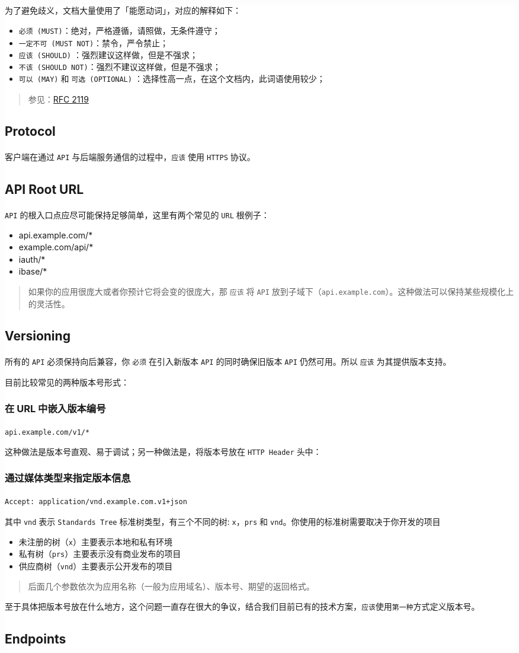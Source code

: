 为了避免歧义，文档大量使用了「能愿动词」，对应的解释如下：

* `必须 (MUST)`：绝对，严格遵循，请照做，无条件遵守；
* `一定不可 (MUST NOT)`：禁令，严令禁止；
* `应该 (SHOULD)` ：强烈建议这样做，但是不强求；
* `不该 (SHOULD NOT)`：强烈不建议这样做，但是不强求；
* `可以 (MAY)` 和 `可选 (OPTIONAL)` ：选择性高一点，在这个文档内，此词语使用较少；

> 参见：[RFC 2119](http://www.ietf.org/rfc/rfc2119.txt)

## Protocol

客户端在通过 `API` 与后端服务通信的过程中，`应该` 使用 `HTTPS` 协议。

## API Root URL

`API` 的根入口点应尽可能保持足够简单，这里有两个常见的 `URL` 根例子：

* api.example.com/*
* example.com/api/*
* iauth/*
* ibase/*

> 如果你的应用很庞大或者你预计它将会变的很庞大，那 `应该` 将 `API` 放到子域下（`api.example.com`）。这种做法可以保持某些规模化上的灵活性。

## Versioning

所有的 `API` 必须保持向后兼容，你 `必须` 在引入新版本 `API` 的同时确保旧版本 `API` 仍然可用。所以 `应该` 为其提供版本支持。

目前比较常见的两种版本号形式：

### 在 URL 中嵌入版本编号

```bash
api.example.com/v1/*
```

这种做法是版本号直观、易于调试；另一种做法是，将版本号放在 `HTTP Header` 头中：

### 通过媒体类型来指定版本信息

```bash
Accept: application/vnd.example.com.v1+json
```

其中 `vnd` 表示 `Standards Tree` 标准树类型，有三个不同的树: `x`，`prs` 和 `vnd`。你使用的标准树需要取决于你开发的项目

* 未注册的树（`x`）主要表示本地和私有环境
* 私有树（`prs`）主要表示没有商业发布的项目
* 供应商树（`vnd`）主要表示公开发布的项目

> 后面几个参数依次为应用名称（一般为应用域名）、版本号、期望的返回格式。

至于具体把版本号放在什么地方，这个问题一直存在很大的争议，结合我们目前已有的技术方案，`应该`使用`第一种`方式定义版本号。

## Endpoints
